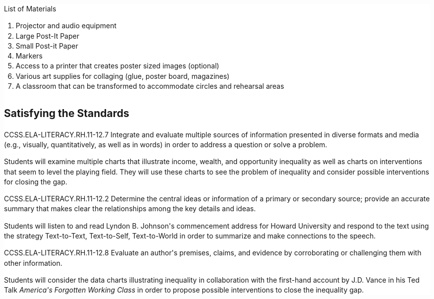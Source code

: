 List of Materials
</strong>
</h2>
<ol>
<li>
Projector and audio equipment
</li>
<li>
Large Post-It Paper
</li>
<li>
Small Post-it Paper
</li>
<li>
Markers
</li>
<li>
Access to a printer that creates poster sized images (optional)
</li>
<li>
Various art supplies for collaging (glue, poster board, magazines)
</li>
<li>
A classroom that can be transformed to accommodate circles and rehearsal areas
</li>
</ol>
<h2>
<strong>
Satisfying the Standards
</strong>
</h2>
<p>
CCSS.ELA-LITERACY.RH.11-12.7 Integrate and evaluate multiple sources of information presented in diverse formats and media (e.g., visually, quantitatively, as well as in words) in order to address a question or solve a problem.
</p>
<p>
Students will examine multiple charts that illustrate income, wealth, and opportunity inequality as well as charts on interventions that seem to level the playing field. They will use these charts to see the problem of inequality and consider possible interventions for closing the gap.
</p>
<p>
CCSS.ELA-LITERACY.RH.11-12.2 Determine the central ideas or information of a primary or secondary source; provide an accurate summary that makes clear the relationships among the key details and ideas.
</p>
<p>
Students will listen to and read Lyndon B. Johnson's commencement address for Howard University and respond to the text using the strategy Text-to-Text, Text-to-Self, Text-to-World in order to summarize and make connections to the speech.
</p>
<p>
CCSS.ELA-LITERACY.RH.11-12.8 Evaluate an author's premises, claims, and evidence by corroborating or challenging them with other information.
</p>
<p>
Students will consider the data charts illustrating inequality in collaboration with the first-hand account by J.D. Vance in his Ted Talk
<em>
America's Forgotten Working Class
</em>
in order to propose possible interventions to close the inequality gap.
</p>
<p>